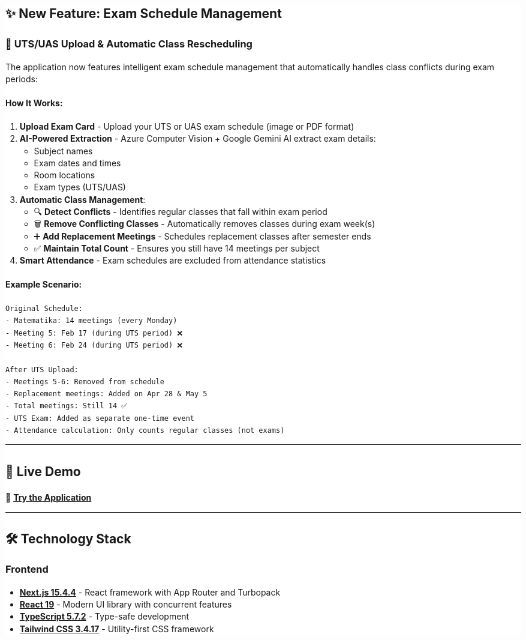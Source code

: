 
## ✨ **New Feature: Exam Schedule Management**

### 📝 **UTS/UAS Upload & Automatic Class Rescheduling**

The application now features intelligent exam schedule management that automatically handles class conflicts during exam periods:

#### **How It Works:**

1. **Upload Exam Card** - Upload your UTS or UAS exam schedule (image or PDF format)
2. **AI-Powered Extraction** - Azure Computer Vision + Google Gemini AI extract exam details:
   - Subject names
   - Exam dates and times
   - Room locations
   - Exam types (UTS/UAS)
3. **Automatic Class Management**:
   - 🔍 **Detect Conflicts** - Identifies regular classes that fall within exam period
   - 🗑️ **Remove Conflicting Classes** - Automatically removes classes during exam week(s)
   - ➕ **Add Replacement Meetings** - Schedules replacement classes after semester ends
   - ✅ **Maintain Total Count** - Ensures you still have 14 meetings per subject
4. **Smart Attendance** - Exam schedules are excluded from attendance statistics

#### **Example Scenario:**

```
Original Schedule:
- Matematika: 14 meetings (every Monday)
- Meeting 5: Feb 17 (during UTS period) ❌
- Meeting 6: Feb 24 (during UTS period) ❌

After UTS Upload:
- Meetings 5-6: Removed from schedule
- Replacement meetings: Added on Apr 28 & May 5
- Total meetings: Still 14 ✅
- UTS Exam: Added as separate one-time event
- Attendance calculation: Only counts regular classes (not exams)
```

---

## 🚀 **Live Demo**

🔗 **[Try the Application](https://schedule.rifqinaufal11.studio/)**

---

## 🛠️ **Technology Stack**

### **Frontend**

- **[Next.js 15.4.4](https://nextjs.org/)** - React framework with App Router and Turbopack
- **[React 19](https://react.dev/)** - Modern UI library with concurrent features
- **[TypeScript 5.7.2](https://www.typescriptlang.org/)** - Type-safe development
- **[Tailwind CSS 3.4.17](https://tailwindcss.com/)** - Utility-first CSS framework
